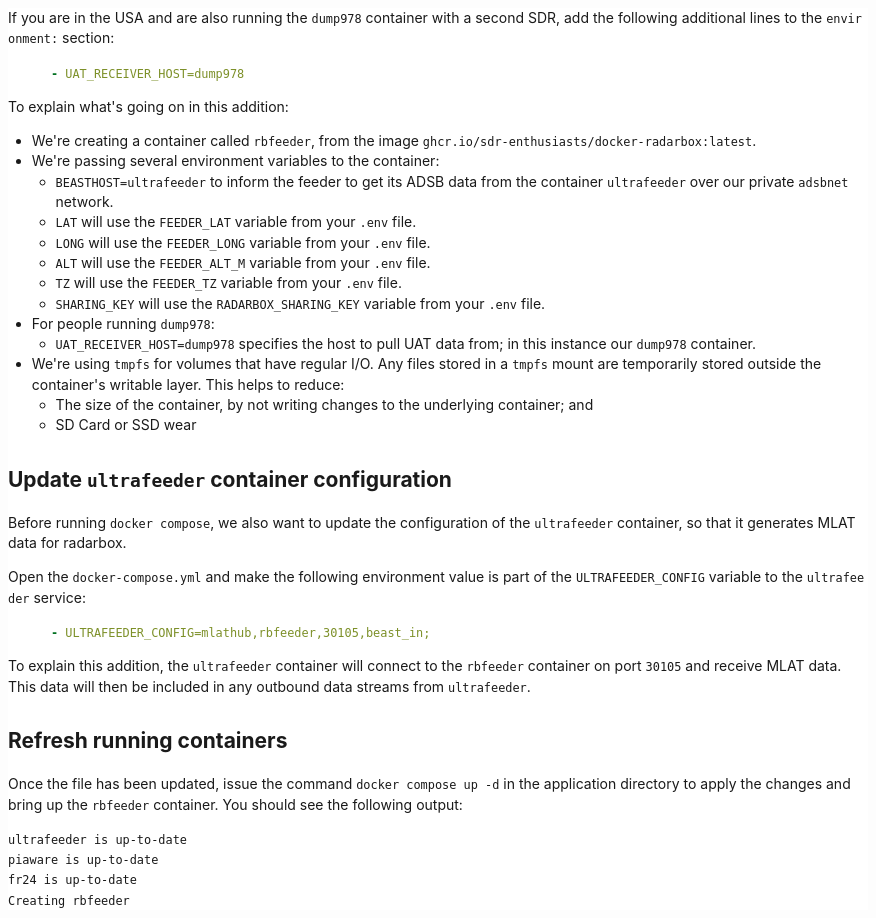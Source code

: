 If you are in the USA and are also running the `dump978` container with a second SDR, add the following additional lines to the `environment:` section:

```yaml
      - UAT_RECEIVER_HOST=dump978
```

To explain what's going on in this addition:

* We're creating a container called `rbfeeder`, from the image `ghcr.io/sdr-enthusiasts/docker-radarbox:latest`.
* We're passing several environment variables to the container:
  * `BEASTHOST=ultrafeeder` to inform the feeder to get its ADSB data from the container `ultrafeeder` over our private `adsbnet` network.
  * `LAT` will use the `FEEDER_LAT` variable from your `.env` file.
  * `LONG` will use the `FEEDER_LONG` variable from your `.env` file.
  * `ALT` will use the `FEEDER_ALT_M` variable from your `.env` file.
  * `TZ` will use the `FEEDER_TZ` variable from your `.env` file.
  * `SHARING_KEY` will use the `RADARBOX_SHARING_KEY` variable from your `.env` file.
* For people running `dump978`:
  * `UAT_RECEIVER_HOST=dump978` specifies the host to pull UAT data from; in this instance our `dump978` container.
* We're using `tmpfs` for volumes that have regular I/O. Any files stored in a `tmpfs` mount are temporarily stored outside the container's writable layer. This helps to reduce:
  * The size of the container, by not writing changes to the underlying container; and
  * SD Card or SSD wear

## Update `ultrafeeder` container configuration

Before running `docker compose`, we also want to update the configuration of the `ultrafeeder` container, so that it generates MLAT data for radarbox.

Open the `docker-compose.yml` and make the following environment value is part of the `ULTRAFEEDER_CONFIG` variable to the `ultrafeeder` service:

```yaml
      - ULTRAFEEDER_CONFIG=mlathub,rbfeeder,30105,beast_in;
```

To explain this addition, the `ultrafeeder` container will connect to the `rbfeeder` container on port `30105` and receive MLAT data. This data will then be included in any outbound data streams from `ultrafeeder`.

## Refresh running containers

Once the file has been updated, issue the command `docker compose up -d` in the application directory to apply the changes and bring up the `rbfeeder` container. You should see the following output:

```text
ultrafeeder is up-to-date
piaware is up-to-date
fr24 is up-to-date
Creating rbfeeder
```

